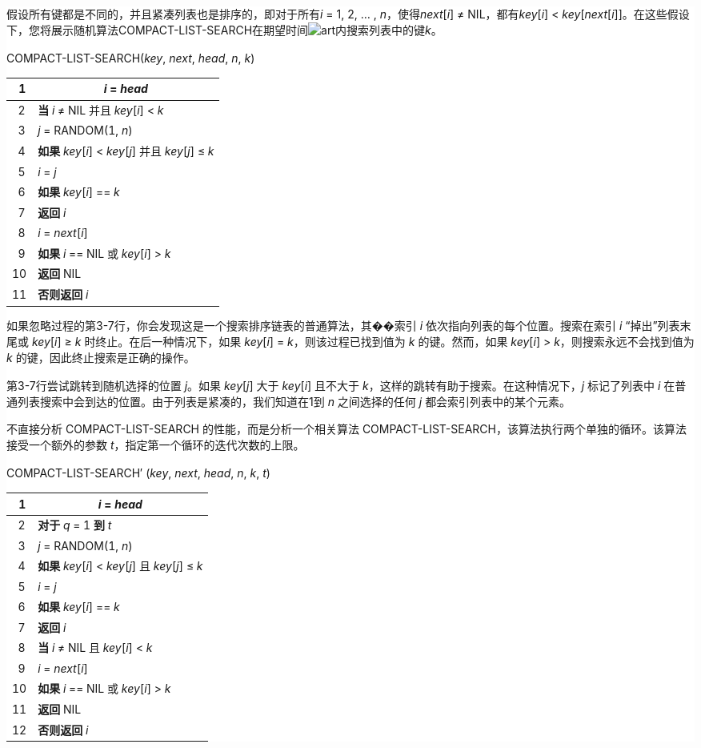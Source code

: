假设所有键都是不同的，并且紧凑列表也是排序的，即对于所有*i* = 1, 2, … , *n*，使得*next*[*i*] ≠ NIL，都有*key*[*i*] < *key*[*next*[*i*]]。在这些假设下，您将展示随机算法COMPACT-LIST-SEARCH在期望时间![art](images/Art_P374.jpg)内搜索列表中的键*k*。

COMPACT-LIST-SEARCH(*key*, *next*, *head*, *n*, *k*)

|   1 | *i* = *head* |
| --- | --- |
|   2 | **当** *i* ≠ NIL 并且 *key*[*i*] < *k* |
|   3 | *j* = RANDOM(1, *n*) |
|   4 | **如果** *key*[*i*] < *key*[*j*] 并且 *key*[*j*] ≤ *k* |
|   5 | *i* = *j* |
|   6 | **如果** *key*[*i*] == *k* |
|   7 | **返回** *i* |
|   8 | *i* = *next*[*i*] |
|   9 | **如果** *i* == NIL 或 *key*[*i*] > *k* |
| 10 | **返回** NIL |
| 11 | **否则返回** *i* |

如果忽略过程的第3-7行，你会发现这是一个搜索排序链表的普通算法，其��索引 *i* 依次指向列表的每个位置。搜索在索引 *i* “掉出”列表末尾或 *key*[*i*] ≥ *k* 时终止。在后一种情况下，如果 *key*[*i*] = *k*，则该过程已找到值为 *k* 的键。然而，如果 *key*[*i*] > *k*，则搜索永远不会找到值为 *k* 的键，因此终止搜索是正确的操作。

第3-7行尝试跳转到随机选择的位置 *j*。如果 *key*[*j*] 大于 *key*[*i*] 且不大于 *k*，这样的跳转有助于搜索。在这种情况下，*j* 标记了列表中 *i* 在普通列表搜索中会到达的位置。由于列表是紧凑的，我们知道在1到 *n* 之间选择的任何 *j* 都会索引列表中的某个元素。

不直接分析 COMPACT-LIST-SEARCH 的性能，而是分析一个相关算法 COMPACT-LIST-SEARCH，该算法执行两个单独的循环。该算法接受一个额外的参数 *t*，指定第一个循环的迭代次数的上限。

COMPACT-LIST-SEARCH′ (*key*, *next*, *head*, *n*, *k*, *t*)

|   1 | *i* = *head* |
| --- | --- |
|   2 | **对于** *q* = 1 **到** *t* |
|   3 | *j* = RANDOM(1, *n*) |
|   4 | **如果** *key*[*i*] < *key*[*j*] 且 *key*[*j*] ≤ *k* |
|   5 | *i* = *j* |
|   6 | **如果** *key*[*i*] == *k* |
|   7 | **返回** *i* |
|   8 | **当** *i* ≠ NIL 且 *key*[*i*] < *k* |
|   9 | *i* = *next*[*i*] |
| 10 | **如果** *i* == NIL 或 *key*[*i*] > *k* |
| 11 | **返回** NIL |
| 12 | **否则返回** *i* |
